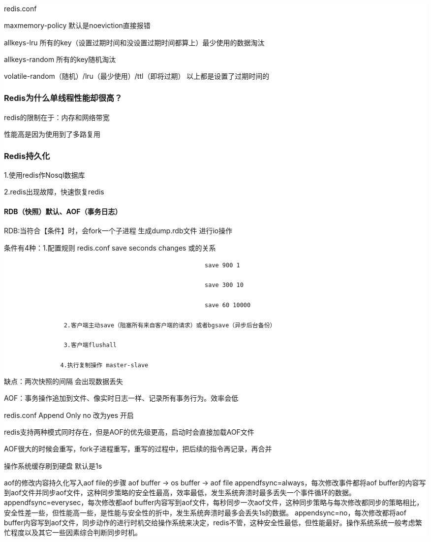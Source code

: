 redis.conf

maxmemory-policy 默认是noeviction直接报错

allkeys-lru 所有的key（设置过期时间和没设置过期时间都算上）最少使用的数据淘汰

allkeys-random 所有的key随机淘汰

volatile-random（随机）/lru（最少使用）/ttl（即将过期） 以上都是设置了过期时间的

### Redis为什么单线程性能却很高？

redis的限制在于：内存和网络带宽

性能高是因为使用到了多路复用

### Redis持久化

1.使用redis作Nosql数据库

2.redis出现故障，快速恢复redis

#### RDB（快照）默认、AOF（事务日志）

RDB:当符合【条件】时，会fork一个子进程  生成dump.rdb文件 进行io操作

条件有4种：1.配置规则 redis.conf  save seconds changes  或的关系

```
														 save 900 1

														 save 300 10

														 save 60 10000

				 2.客户端主动save（阻塞所有来自客户端的请求）或者bgsave（异步后台备份）

                 3.客户端flushall 

                4.执行复制操作 master-slave
```

缺点：两次快照的间隔 会出现数据丢失

AOF：事务操作追加到文件、像实时日志一样、记录所有事务行为。效率会低

redis.conf   Append Only no  改为yes 开启

redis支持两种模式同时存在，但是AOF的优先级更高，启动时会直接加载AOF文件

AOF很大的时候会重写，fork子进程重写，重写的过程中，把后续的指令再记录，再合并

操作系统缓存刷到硬盘 默认是1s

aof的修改内容持久化写入aof file的步骤
aof buffer → os buffer → aof file
appendfsync=always，每次修改事件都将aof buffer的内容写到aof文件并同步aof文件，这种同步策略的安全性最高，效率最低，发生系统奔溃时最多丢失一个事件循环的数据。
appendfsync=everysec，每次修改都aof buffer内容写到aof文件，每秒同步一次aof文件，这种同步策略与每次修改都同步的策略相比，安全性差一些，但性能高一些，是性能与安全性的折中，发生系统奔溃时最多会丢失1s的数据。
appendsync=no，每次修改都将aof buffer内容写到aof文件，同步动作的进行时机交给操作系统来决定，redis不管，这种安全性最低，但性能最好。操作系统系统一般考虑繁忙程度以及其它一些因素综合判断同步时机。

